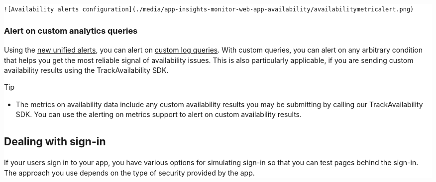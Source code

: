     ![Availability alerts configuration](./media/app-insights-monitor-web-app-availability/availabilitymetricalert.png)

### Alert on custom analytics queries
Using the [new unified alerts](https://docs.microsoft.com/azure/monitoring-and-diagnostics/monitoring-overview-unified-alerts), you can alert on [custom log queries](https://docs.microsoft.com/azure/monitoring-and-diagnostics/monitor-alerts-unified-log). With custom queries, you can alert on any arbitrary condition that helps you get the most reliable signal of availability issues. This is also particularly applicable, if you are sending custom availability results using the TrackAvailability SDK. 

> [!Tip]
> * The metrics on availability data include any custom availability results you may be submitting by calling our TrackAvailability SDK. You can use the alerting on metrics support to alert on custom availability results.
>

## Dealing with sign-in
If your users sign in to your app, you have various options for simulating sign-in so that you can test pages behind the sign-in. The approach you use depends on the type of security provided by the app.


[azure-availability]: ../insights-create-web-tests.md
[diagnostic]: app-insights-diagnostic-search.md
[qna]: app-insights-troubleshoot-faq.md
[start]: app-insights-overview.md